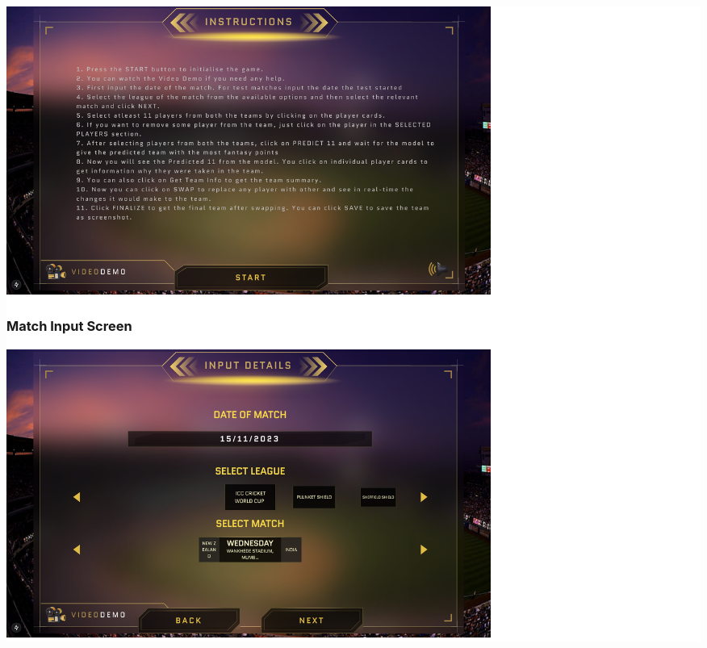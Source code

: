 <p>
  <img src="public/InstructionsCapture.png" alt="Project Screenshot" width="600">
</p>

### Match Input Screen

<p>
  <img src="public/InputMatchDetailsCapture.png" alt="Project Screenshot" width="600">
</p>
